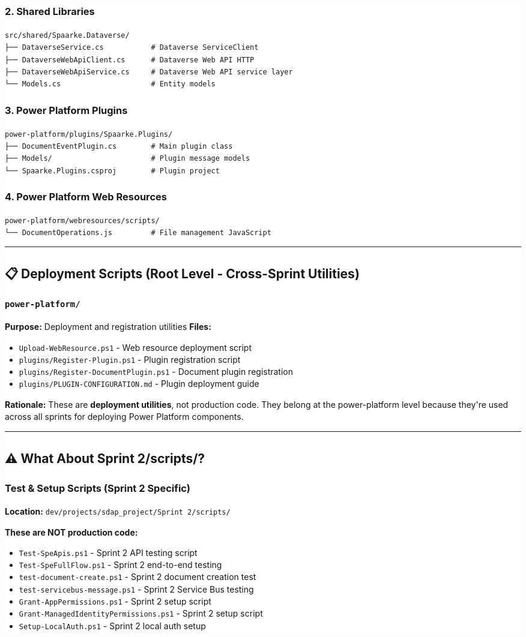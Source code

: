### 2. Shared Libraries
```
src/shared/Spaarke.Dataverse/
├── DataverseService.cs           # Dataverse ServiceClient
├── DataverseWebApiClient.cs      # Dataverse Web API HTTP
├── DataverseWebApiService.cs     # Dataverse Web API service layer
└── Models.cs                     # Entity models
```

### 3. Power Platform Plugins
```
power-platform/plugins/Spaarke.Plugins/
├── DocumentEventPlugin.cs        # Main plugin class
├── Models/                       # Plugin message models
└── Spaarke.Plugins.csproj        # Plugin project
```

### 4. Power Platform Web Resources
```
power-platform/webresources/scripts/
└── DocumentOperations.js         # File management JavaScript
```

---

## 📋 Deployment Scripts (Root Level - Cross-Sprint Utilities)

### `power-platform/`
**Purpose:** Deployment and registration utilities
**Files:**
- `Upload-WebResource.ps1` - Web resource deployment script
- `plugins/Register-Plugin.ps1` - Plugin registration script
- `plugins/Register-DocumentPlugin.ps1` - Document plugin registration
- `plugins/PLUGIN-CONFIGURATION.md` - Plugin deployment guide

**Rationale:** These are **deployment utilities**, not production code. They belong at the power-platform level because they're used across all sprints for deploying Power Platform components.

---

## ⚠️ What About Sprint 2/scripts/?

### Test & Setup Scripts (Sprint 2 Specific)
**Location:** `dev/projects/sdap_project/Sprint 2/scripts/`

**These are NOT production code:**
- `Test-SpeApis.ps1` - Sprint 2 API testing script
- `Test-SpeFullFlow.ps1` - Sprint 2 end-to-end testing
- `test-document-create.ps1` - Sprint 2 document creation test
- `test-servicebus-message.ps1` - Sprint 2 Service Bus testing
- `Grant-AppPermissions.ps1` - Sprint 2 setup script
- `Grant-ManagedIdentityPermissions.ps1` - Sprint 2 setup script
- `Setup-LocalAuth.ps1` - Sprint 2 local auth setup
